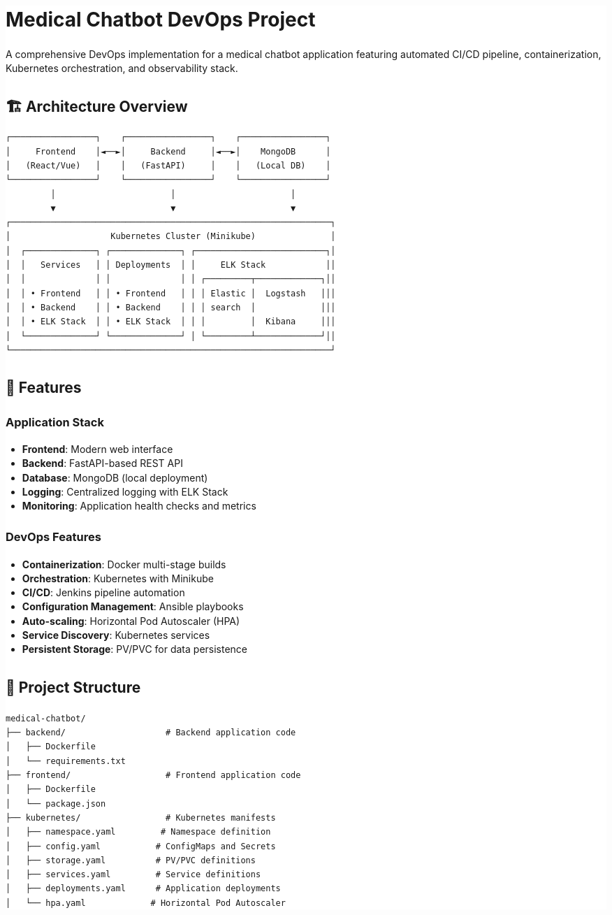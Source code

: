 # Medical Chatbot DevOps Project

A comprehensive DevOps implementation for a medical chatbot application featuring automated CI/CD pipeline, containerization, Kubernetes orchestration, and observability stack.

## 🏗️ Architecture Overview

```
┌─────────────────┐    ┌─────────────────┐    ┌─────────────────┐
│     Frontend    │◄──►│     Backend     │◄──►│    MongoDB      │
│   (React/Vue)   │    │   (FastAPI)     │    │   (Local DB)    │ 
└─────────────────┘    └─────────────────┘    └─────────────────┘
         │                       │                       │
         ▼                       ▼                       ▼
┌────────────────────────────────────────────────────────────────┐
│                    Kubernetes Cluster (Minikube)               │
│  ┌──────────────┐ ┌──────────────┐ ┌──────────────────────────┐│
│  │   Services   │ │ Deployments  │ │     ELK Stack            ││
│  │              │ │              │ │ ┌─────────┬─────────────┐││
│  │ • Frontend   │ │ • Frontend   │ │ │ Elastic │  Logstash   │││
│  │ • Backend    │ │ • Backend    │ │ │ search  │             │││
│  │ • ELK Stack  │ │ • ELK Stack  │ │ │         │  Kibana     │││
│  └──────────────┘ └──────────────┘ │ └─────────┴─────────────┘││
└────────────────────────────────────────────────────────────────┘
```

## 🚀 Features

### **Application Stack**
- **Frontend**: Modern web interface
- **Backend**: FastAPI-based REST API
- **Database**: MongoDB (local deployment)
- **Logging**: Centralized logging with ELK Stack
- **Monitoring**: Application health checks and metrics

### **DevOps Features**
- **Containerization**: Docker multi-stage builds
- **Orchestration**: Kubernetes with Minikube
- **CI/CD**: Jenkins pipeline automation
- **Configuration Management**: Ansible playbooks
- **Auto-scaling**: Horizontal Pod Autoscaler (HPA)
- **Service Discovery**: Kubernetes services
- **Persistent Storage**: PV/PVC for data persistence

## 📁 Project Structure

```
medical-chatbot/
├── backend/                    # Backend application code
│   ├── Dockerfile
│   └── requirements.txt
├── frontend/                   # Frontend application code
│   ├── Dockerfile
│   └── package.json
├── kubernetes/                 # Kubernetes manifests
│   ├── namespace.yaml         # Namespace definition
│   ├── config.yaml           # ConfigMaps and Secrets
│   ├── storage.yaml          # PV/PVC definitions
│   ├── services.yaml         # Service definitions
│   ├── deployments.yaml      # Application deployments
│   └── hpa.yaml             # Horizontal Pod Autoscaler
```